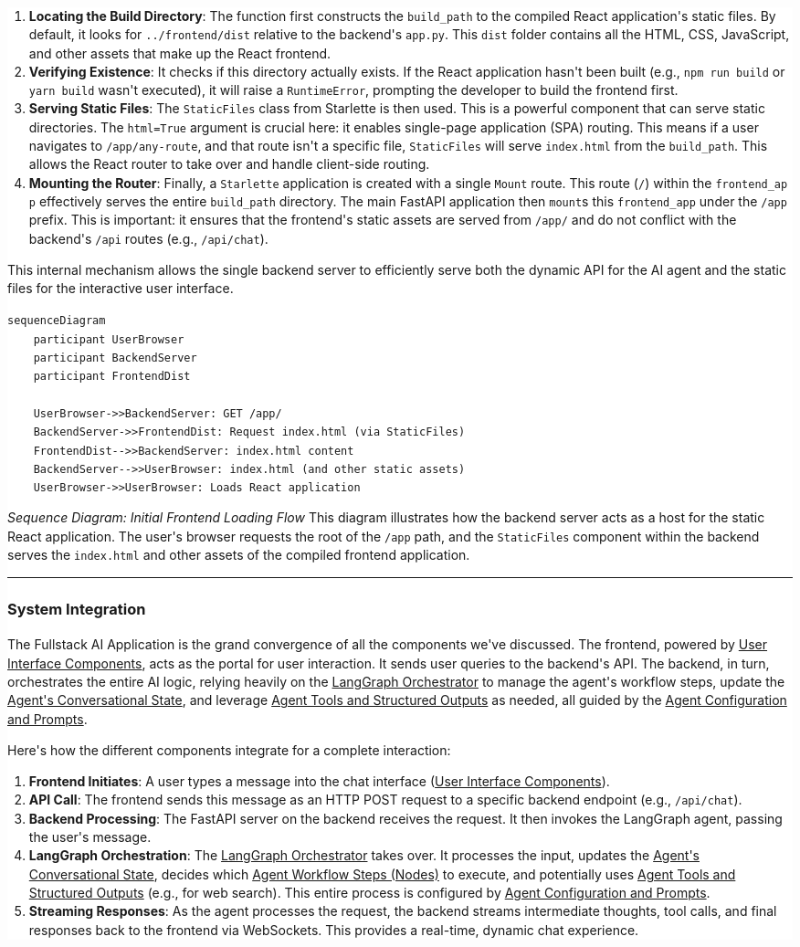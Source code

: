 1.  **Locating the Build Directory**: The function first constructs the `build_path` to the compiled React application's static files. By default, it looks for `../frontend/dist` relative to the backend's `app.py`. This `dist` folder contains all the HTML, CSS, JavaScript, and other assets that make up the React frontend.
2.  **Verifying Existence**: It checks if this directory actually exists. If the React application hasn't been built (e.g., `npm run build` or `yarn build` wasn't executed), it will raise a `RuntimeError`, prompting the developer to build the frontend first.
3.  **Serving Static Files**: The `StaticFiles` class from Starlette is then used. This is a powerful component that can serve static directories. The `html=True` argument is crucial here: it enables single-page application (SPA) routing. This means if a user navigates to `/app/any-route`, and that route isn't a specific file, `StaticFiles` will serve `index.html` from the `build_path`. This allows the React router to take over and handle client-side routing.
4.  **Mounting the Router**: Finally, a `Starlette` application is created with a single `Mount` route. This route (`/`) within the `frontend_app` effectively serves the entire `build_path` directory. The main FastAPI application then `mount`s this `frontend_app` under the `/app` prefix. This is important: it ensures that the frontend's static assets are served from `/app/` and do not conflict with the backend's `/api` routes (e.g., `/api/chat`).

This internal mechanism allows the single backend server to efficiently serve both the dynamic API for the AI agent and the static files for the interactive user interface.

```mermaid
sequenceDiagram
    participant UserBrowser
    participant BackendServer
    participant FrontendDist

    UserBrowser->>BackendServer: GET /app/
    BackendServer->>FrontendDist: Request index.html (via StaticFiles)
    FrontendDist-->>BackendServer: index.html content
    BackendServer-->>UserBrowser: index.html (and other static assets)
    UserBrowser->>UserBrowser: Loads React application
```
*Sequence Diagram: Initial Frontend Loading Flow*
This diagram illustrates how the backend server acts as a host for the static React application. The user's browser requests the root of the `/app` path, and the `StaticFiles` component within the backend serves the `index.html` and other assets of the compiled frontend application.

---

### System Integration

The Fullstack AI Application is the grand convergence of all the components we've discussed. The frontend, powered by [User Interface Components](chapter_06.md), acts as the portal for user interaction. It sends user queries to the backend's API. The backend, in turn, orchestrates the entire AI logic, relying heavily on the [LangGraph Orchestrator](chapter_05.md) to manage the agent's workflow steps, update the [Agent's Conversational State](chapter_01.md), and leverage [Agent Tools and Structured Outputs](chapter_04.md) as needed, all guided by the [Agent Configuration and Prompts](chapter_03.md).

Here's how the different components integrate for a complete interaction:

1.  **Frontend Initiates**: A user types a message into the chat interface ([User Interface Components](chapter_06.md)).
2.  **API Call**: The frontend sends this message as an HTTP POST request to a specific backend endpoint (e.g., `/api/chat`).
3.  **Backend Processing**: The FastAPI server on the backend receives the request. It then invokes the LangGraph agent, passing the user's message.
4.  **LangGraph Orchestration**: The [LangGraph Orchestrator](chapter_05.md) takes over. It processes the input, updates the [Agent's Conversational State](chapter_01.md), decides which [Agent Workflow Steps (Nodes)](chapter_02.md) to execute, and potentially uses [Agent Tools and Structured Outputs](chapter_04.md) (e.g., for web search). This entire process is configured by [Agent Configuration and Prompts](chapter_03.md).
5.  **Streaming Responses**: As the agent processes the request, the backend streams intermediate thoughts, tool calls, and final responses back to the frontend via WebSockets. This provides a real-time, dynamic chat experience.